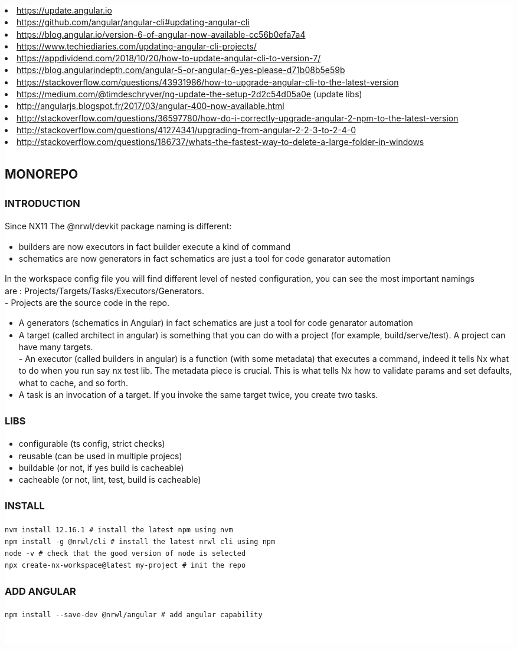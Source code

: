 <li><a href="https://update.angular.io">https://update.angular.io</a></li>
<li><a href="https://github.com/angular/angular-cli#updating-angular-cli">https://github.com/angular/angular-cli#updating-angular-cli</a></li>
<li><a href="https://blog.angular.io/version-6-of-angular-now-available-cc56b0efa7a4">https://blog.angular.io/version-6-of-angular-now-available-cc56b0efa7a4</a></li>
<li><a href="https://www.techiediaries.com/updating-angular-cli-projects/">https://www.techiediaries.com/updating-angular-cli-projects/</a></li>
<li><a href="https://appdividend.com/2018/10/20/how-to-update-angular-cli-to-version-7/">https://appdividend.com/2018/10/20/how-to-update-angular-cli-to-version-7/</a></li>
<li><a href="https://blog.angularindepth.com/angular-5-or-angular-6-yes-please-d71b08b5e59b">https://blog.angularindepth.com/angular-5-or-angular-6-yes-please-d71b08b5e59b</a></li>
<li><a href="https://stackoverflow.com/questions/43931986/how-to-upgrade-angular-cli-to-the-latest-version">https://stackoverflow.com/questions/43931986/how-to-upgrade-angular-cli-to-the-latest-version</a></li>
<li><a href="https://medium.com/@timdeschryver/ng-update-the-setup-2d2c54d05a0e">https://medium.com/@timdeschryver/ng-update-the-setup-2d2c54d05a0e</a> (update libs)</li>
<li><a href="http://angularjs.blogspot.fr/2017/03/angular-400-now-available.html">http://angularjs.blogspot.fr/2017/03/angular-400-now-available.html</a></li>
<li><a href="http://stackoverflow.com/questions/36597780/how-do-i-correctly-upgrade-angular-2-npm-to-the-latest-version">http://stackoverflow.com/questions/36597780/how-do-i-correctly-upgrade-angular-2-npm-to-the-latest-version</a></li>
<li><a href="http://stackoverflow.com/questions/41274341/upgrading-from-angular-2-2-3-to-2-4-0">http://stackoverflow.com/questions/41274341/upgrading-from-angular-2-2-3-to-2-4-0</a></li>
<li><a href="http://stackoverflow.com/questions/186737/whats-the-fastest-way-to-delete-a-large-folder-in-windows">http://stackoverflow.com/questions/186737/whats-the-fastest-way-to-delete-a-large-folder-in-windows</a></li>
</ul>
<h2>MONOREPO</h2>
<h3>INTRODUCTION</h3>
<p>Since NX11 The @nrwl/devkit package naming is different:</p>
<ul>
<li>builders are now executors in fact builder execute a kind of command</li>
<li>schematics are now generators in fact schematics are just a tool for code genarator automation</li>
</ul>
<p>In the workspace config file you will find different level of nested configuration, you can see the most important namings are : Projects/Targets/Tasks/Executors/Generators.<br>
- Projects are the source code in the repo.</p>
<ul>
<li>A generators (schematics in Angular) in fact schematics are just a tool for code genarator automation</li>
<li>A target (called architect in angular) is something that you can do with a project (for example, build/serve/test). A project can have many targets.<br>
- An executor (called builders in angular) is a function (with some metadata) that executes a command, indeed it tells Nx what to do when you run say nx test lib. The metadata piece is crucial. This is what tells Nx how to validate params and set defaults, what to cache, and so forth.</li>
<li>A task is an invocation of a target. If you invoke the same target twice, you create two tasks.</li>
</ul>
<h3>LIBS</h3>
<ul>
<li>configurable (ts config, strict checks)</li>
<li>reusable (can be used in multiple projecs)</li>
<li>buildable (or not, if yes build is cacheable)</li>
<li>cacheable (or not, lint, test, build is cacheable)</li>
</ul>
<h3>INSTALL</h3>
<pre><code>nvm install 12.16.1 # install the latest npm using nvm
npm install -g @nrwl/cli # install the latest nrwl cli using npm
node -v # check that the good version of node is selected
npx create-nx-workspace@latest my-project # init the repo
</code></pre>
<h3>ADD ANGULAR</h3>
<pre><code>npm install --save-dev @nrwl/angular # add angular capability